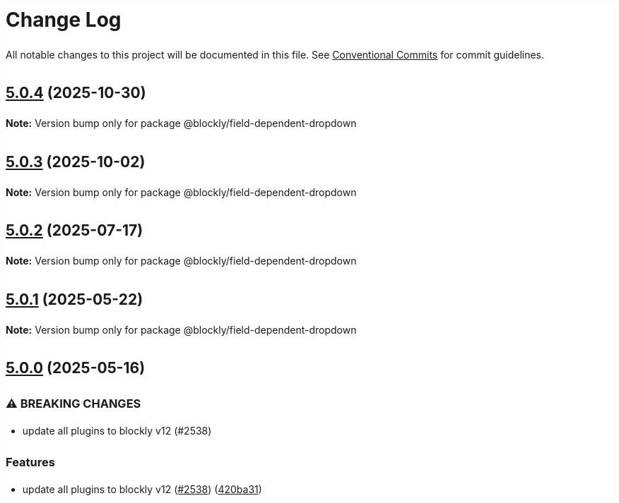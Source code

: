 # Change Log

All notable changes to this project will be documented in this file.
See [Conventional Commits](https://conventionalcommits.org) for commit guidelines.

## [5.0.4](https://github.com/google/blockly-samples/compare/@blockly/field-dependent-dropdown@5.0.3...@blockly/field-dependent-dropdown@5.0.4) (2025-10-30)

**Note:** Version bump only for package @blockly/field-dependent-dropdown





## [5.0.3](https://github.com/google/blockly-samples/compare/@blockly/field-dependent-dropdown@5.0.2...@blockly/field-dependent-dropdown@5.0.3) (2025-10-02)

**Note:** Version bump only for package @blockly/field-dependent-dropdown





## [5.0.2](https://github.com/google/blockly-samples/compare/@blockly/field-dependent-dropdown@5.0.1...@blockly/field-dependent-dropdown@5.0.2) (2025-07-17)

**Note:** Version bump only for package @blockly/field-dependent-dropdown





## [5.0.1](https://github.com/google/blockly-samples/compare/@blockly/field-dependent-dropdown@5.0.0...@blockly/field-dependent-dropdown@5.0.1) (2025-05-22)

**Note:** Version bump only for package @blockly/field-dependent-dropdown





## [5.0.0](https://github.com/google/blockly-samples/compare/@blockly/field-dependent-dropdown@4.0.16...@blockly/field-dependent-dropdown@5.0.0) (2025-05-16)


### ⚠ BREAKING CHANGES

* update all plugins to blockly v12 (#2538)

### Features

* update all plugins to blockly v12 ([#2538](https://github.com/google/blockly-samples/issues/2538)) ([420ba31](https://github.com/google/blockly-samples/commit/420ba3124b260b2c06e8e1d61be44e870780d95f))
